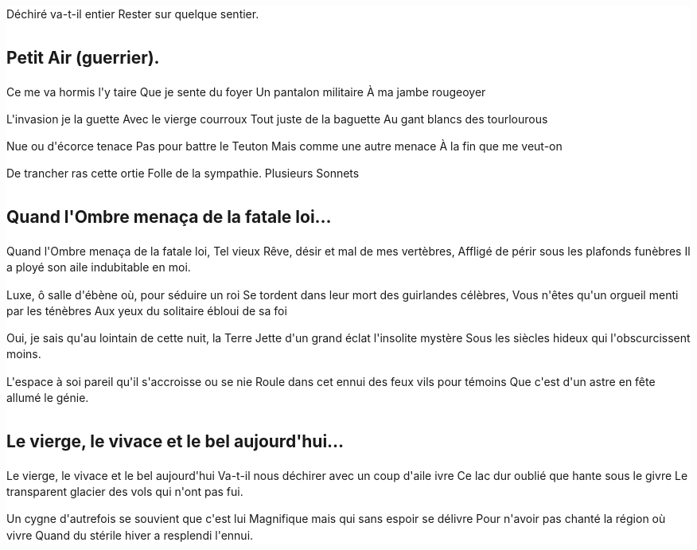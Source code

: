 Déchiré va-t-il entier
Rester sur quelque sentier.


## Petit Air (guerrier).

Ce me va hormis l'y taire
Que je sente du foyer
Un pantalon militaire
À ma jambe rougeoyer

L'invasion je la guette
Avec le vierge courroux
Tout juste de la baguette
Au gant blancs des tourlourous

Nue ou d'écorce tenace
Pas pour battre le Teuton
Mais comme une autre menace
À la fin que me veut-on

De trancher ras cette ortie
Folle de la sympathie.
Plusieurs Sonnets


## Quand l'Ombre menaça de la fatale loi…

Quand l'Ombre menaça de la fatale loi,
Tel vieux Rêve, désir et mal de mes vertèbres,
Affligé de périr sous les plafonds funèbres
Il a ployé son aile indubitable en moi.

Luxe, ô salle d'ébène où, pour séduire un roi
Se tordent dans leur mort des guirlandes célèbres,
Vous n'êtes qu'un orgueil menti par les ténèbres
Aux yeux du solitaire ébloui de sa foi

Oui, je sais qu'au lointain de cette nuit, la Terre
Jette d'un grand éclat l'insolite mystère
Sous les siècles hideux qui l'obscurcissent moins.

L'espace à soi pareil qu'il s'accroisse ou se nie
Roule dans cet ennui des feux vils pour témoins
Que c'est d'un astre en fête allumé le génie.


## Le vierge, le vivace et le bel aujourd'hui…

Le vierge, le vivace et le bel aujourd'hui
Va-t-il nous déchirer avec un coup d'aile ivre
Ce lac dur oublié que hante sous le givre
Le transparent glacier des vols qui n'ont pas fui.

Un cygne d'autrefois se souvient que c'est lui
Magnifique mais qui sans espoir se délivre
Pour n'avoir pas chanté la région où vivre
Quand du stérile hiver a resplendi l'ennui.
